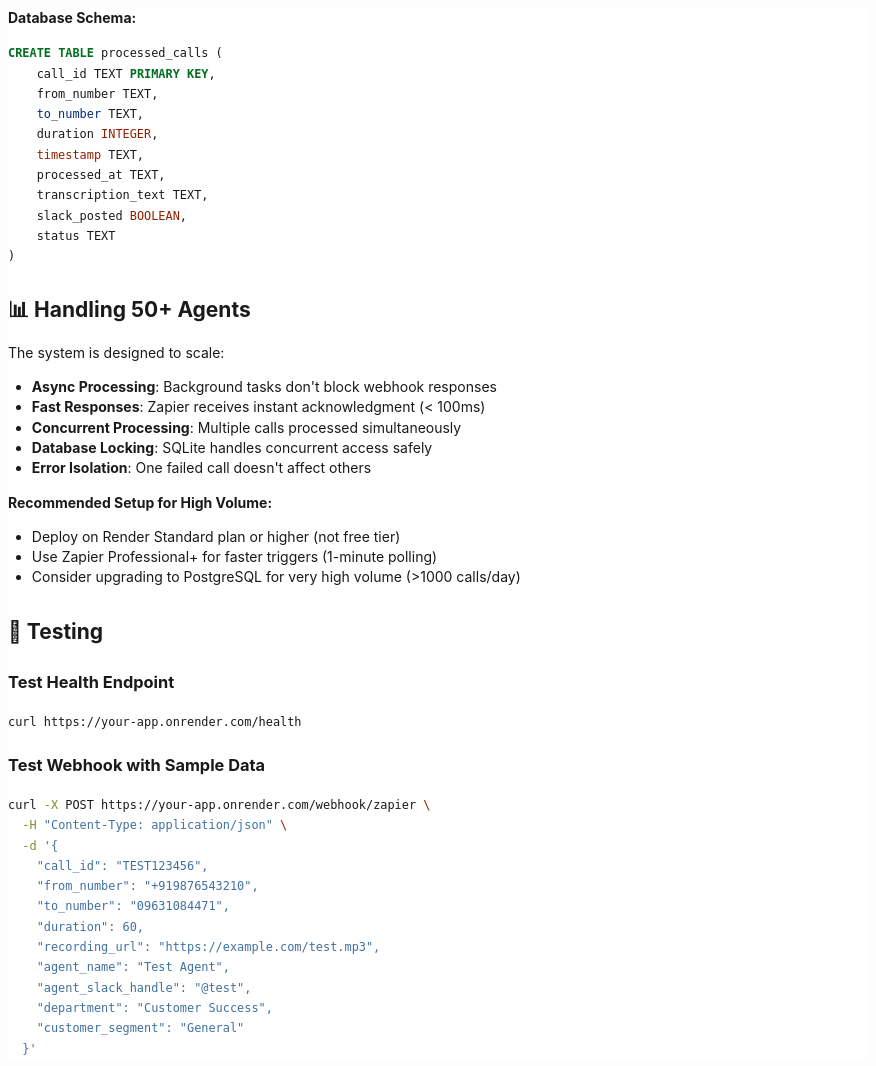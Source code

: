 **Database Schema:**
```sql
CREATE TABLE processed_calls (
    call_id TEXT PRIMARY KEY,
    from_number TEXT,
    to_number TEXT,
    duration INTEGER,
    timestamp TEXT,
    processed_at TEXT,
    transcription_text TEXT,
    slack_posted BOOLEAN,
    status TEXT
)
```

## 📊 Handling 50+ Agents

The system is designed to scale:

- **Async Processing**: Background tasks don't block webhook responses
- **Fast Responses**: Zapier receives instant acknowledgment (< 100ms)
- **Concurrent Processing**: Multiple calls processed simultaneously
- **Database Locking**: SQLite handles concurrent access safely
- **Error Isolation**: One failed call doesn't affect others

**Recommended Setup for High Volume:**
- Deploy on Render Standard plan or higher (not free tier)
- Use Zapier Professional+ for faster triggers (1-minute polling)
- Consider upgrading to PostgreSQL for very high volume (>1000 calls/day)

## 🧪 Testing

### Test Health Endpoint

```bash
curl https://your-app.onrender.com/health
```

### Test Webhook with Sample Data

```bash
curl -X POST https://your-app.onrender.com/webhook/zapier \
  -H "Content-Type: application/json" \
  -d '{
    "call_id": "TEST123456",
    "from_number": "+919876543210",
    "to_number": "09631084471",
    "duration": 60,
    "recording_url": "https://example.com/test.mp3",
    "agent_name": "Test Agent",
    "agent_slack_handle": "@test",
    "department": "Customer Success",
    "customer_segment": "General"
  }'
```
